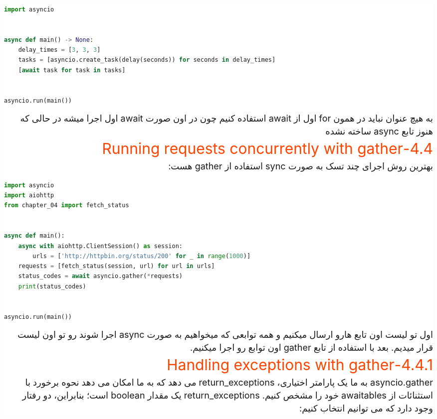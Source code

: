 ```python
import asyncio


async def main() -> None:
    delay_times = [3, 3, 3]
    tasks = [asyncio.create_task(delay(seconds)) for seconds in delay_times]
    [await task for task in tasks]


asyncio.run(main())
```

<div dir="rtl" style="font-size:18px">
به هیچ عنوان نباید در همون for اول از await استفاده کنیم چون در اون صورت await اول اجرا میشه در حالی که هنوز تابع async ساخته نشده
</div>

<div dir="rtl" style="font-size:30px; color:orangered">
4.4-Running requests concurrently with gather
</div>


<div dir="rtl" style="font-size:18px">
بهترین روش اجرای چند تسک به صورت sync استفاده از gather هست:
</div>

```python
import asyncio
import aiohttp
from chapter_04 import fetch_status


async def main():
    async with aiohttp.ClientSession() as session:
        urls = ['http://httpbin.org/status/200' for _ in range(1000)]
    requests = [fetch_status(session, url) for url in urls]
    status_codes = await asyncio.gather(*requests)
    print(status_codes)


asyncio.run(main())
```

<div dir="rtl" style="font-size:18px">
اول تو لیست اون تابع هارو ارسال میکنیم و همه توابعی که میخواهیم به صورت async اجرا شوند رو تو اون لیست قرار میدیم. بعد با استفاده از تابع gather اون توابع رو اجرا میکنیم.
</div>

<div dir="rtl" style="font-size:30px; color:orangered">
4.4.1-Handling exceptions with gather
</div>


<div dir="rtl" style="font-size:18px">
asyncio.gather به ما یک پارامتر اختیاری، return_exceptions می دهد که به ما امکان می دهد نحوه برخورد با استثنائات از awaitables خود را مشخص کنیم. return_exceptions یک مقدار boolean است؛ بنابراین، دو رفتار وجود دارد که می توانیم انتخاب کنیم:
